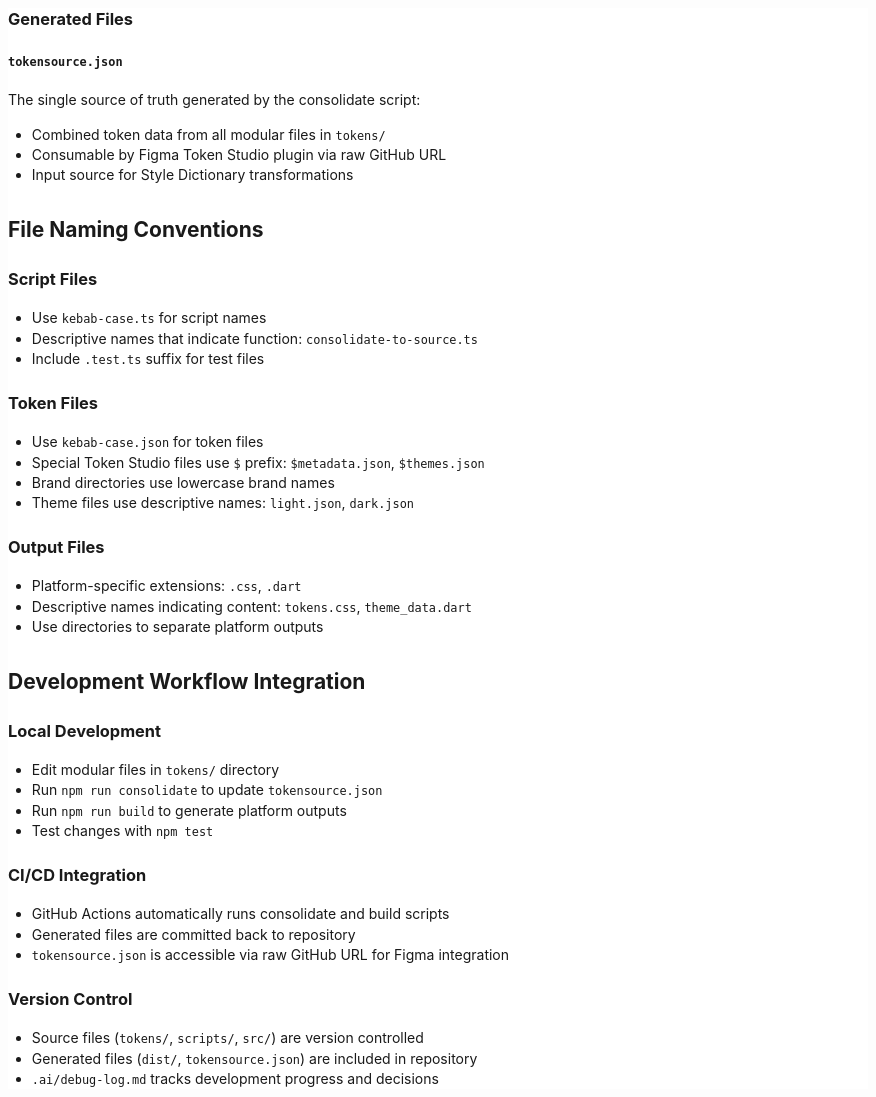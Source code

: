 ### Generated Files

#### `tokensource.json`

The single source of truth generated by the consolidate script:

- Combined token data from all modular files in `tokens/`
- Consumable by Figma Token Studio plugin via raw GitHub URL
- Input source for Style Dictionary transformations

## File Naming Conventions

### Script Files

- Use `kebab-case.ts` for script names
- Descriptive names that indicate function: `consolidate-to-source.ts`
- Include `.test.ts` suffix for test files

### Token Files

- Use `kebab-case.json` for token files
- Special Token Studio files use `$` prefix: `$metadata.json`, `$themes.json`
- Brand directories use lowercase brand names
- Theme files use descriptive names: `light.json`, `dark.json`

### Output Files

- Platform-specific extensions: `.css`, `.dart`
- Descriptive names indicating content: `tokens.css`, `theme_data.dart`
- Use directories to separate platform outputs

## Development Workflow Integration

### Local Development

- Edit modular files in `tokens/` directory
- Run `npm run consolidate` to update `tokensource.json`
- Run `npm run build` to generate platform outputs
- Test changes with `npm test`

### CI/CD Integration

- GitHub Actions automatically runs consolidate and build scripts
- Generated files are committed back to repository
- `tokensource.json` is accessible via raw GitHub URL for Figma integration

### Version Control

- Source files (`tokens/`, `scripts/`, `src/`) are version controlled
- Generated files (`dist/`, `tokensource.json`) are included in repository
- `.ai/debug-log.md` tracks development progress and decisions
